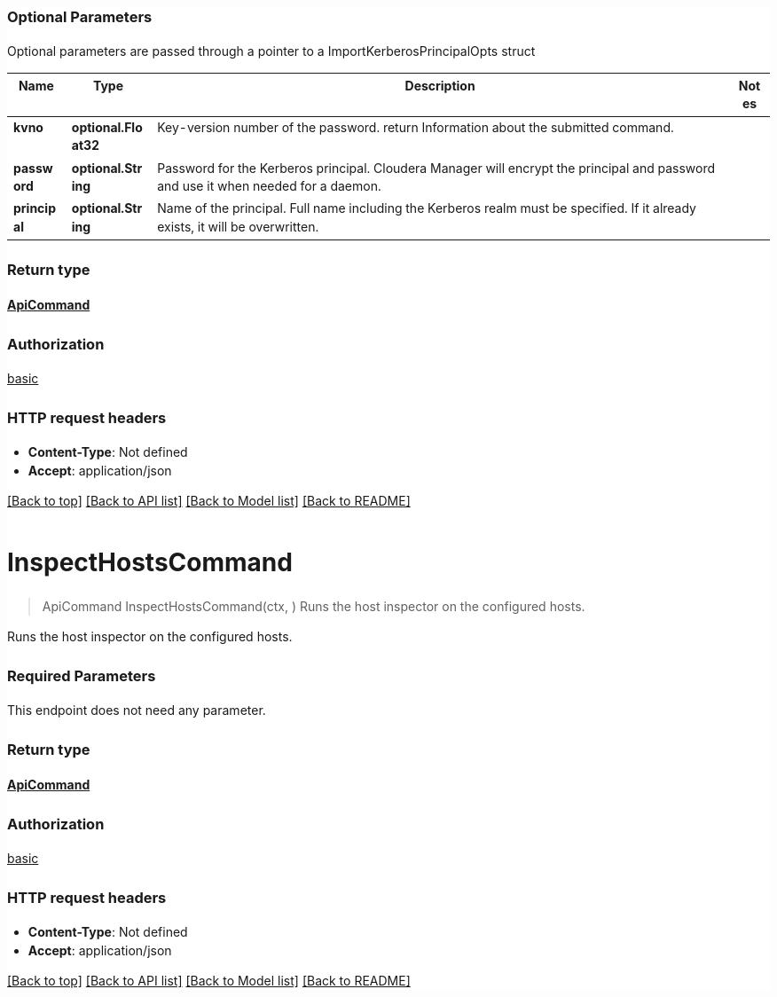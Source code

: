 ### Optional Parameters
Optional parameters are passed through a pointer to a ImportKerberosPrincipalOpts struct

Name | Type | Description  | Notes
------------- | ------------- | ------------- | -------------
 **kvno** | **optional.Float32**| Key-version number of the password.  return Information about the submitted command. | 
 **password** | **optional.String**| Password for the Kerberos principal. Cloudera Manager will encrypt the principal and password and use it when needed for a daemon. | 
 **principal** | **optional.String**| Name of the principal. Full name including the Kerberos realm must be specified. If it already exists, it will be overwritten. | 

### Return type

[**ApiCommand**](ApiCommand.md)

### Authorization

[basic](../README.md#basic)

### HTTP request headers

 - **Content-Type**: Not defined
 - **Accept**: application/json

[[Back to top]](#) [[Back to API list]](../README.md#documentation-for-api-endpoints) [[Back to Model list]](../README.md#documentation-for-models) [[Back to README]](../README.md)

# **InspectHostsCommand**
> ApiCommand InspectHostsCommand(ctx, )
Runs the host inspector on the configured hosts.

Runs the host inspector on the configured hosts.

### Required Parameters
This endpoint does not need any parameter.

### Return type

[**ApiCommand**](ApiCommand.md)

### Authorization

[basic](../README.md#basic)

### HTTP request headers

 - **Content-Type**: Not defined
 - **Accept**: application/json

[[Back to top]](#) [[Back to API list]](../README.md#documentation-for-api-endpoints) [[Back to Model list]](../README.md#documentation-for-models) [[Back to README]](../README.md)
